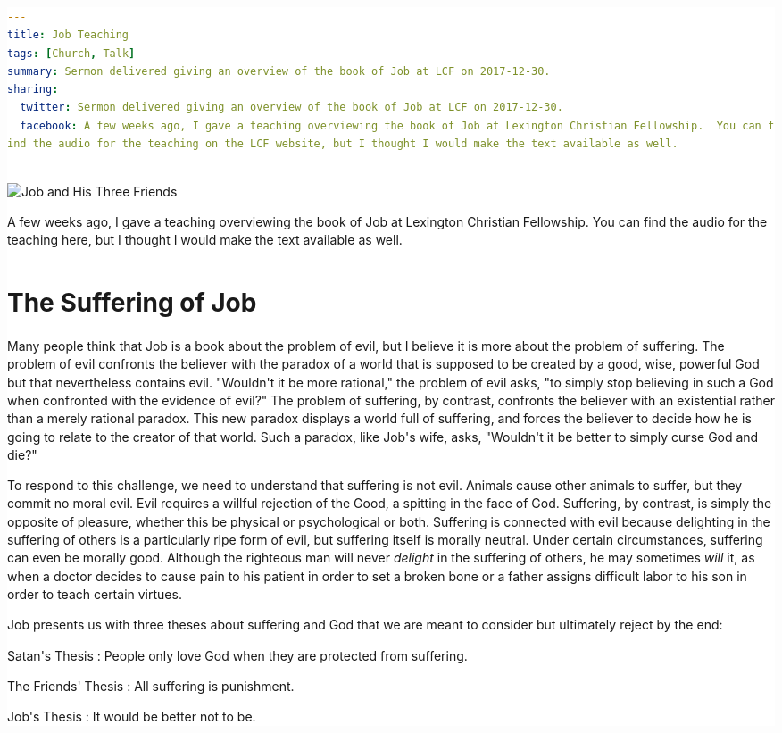 ```yaml
---
title: Job Teaching
tags: [Church, Talk]
summary: Sermon delivered giving an overview of the book of Job at LCF on 2017-12-30.
sharing:
  twitter: Sermon delivered giving an overview of the book of Job at LCF on 2017-12-30.
  facebook: A few weeks ago, I gave a teaching overviewing the book of Job at Lexington Christian Fellowship.  You can find the audio for the teaching on the LCF website, but I thought I would make the text available as well.
---
```


![Job and His Three Friends](/images/1024px-Job_and_his_three_friends.jpg)

A few weeks ago, I gave a teaching overviewing the book of Job at Lexington Christian Fellowship.  You can find the audio for the teaching [here](http://lcf.cfchurches.com/sermons/job/), but I thought I would make the text available as well.


# The Suffering of Job #

Many people think that Job is a book about the problem of evil, but I believe it is more about the problem of suffering.  The problem of evil confronts the believer with the paradox of a world that is supposed to be created by a good, wise, powerful God but that nevertheless contains evil.  "Wouldn't it be more rational," the problem of evil asks, "to simply stop believing in such a God when confronted with the evidence of evil?"  The problem of suffering, by contrast, confronts the believer with an existential rather than a merely rational paradox.  This new paradox displays a world full of suffering, and forces the believer to decide how he is going to relate to the creator of that world.  Such a paradox, like Job's wife, asks, "Wouldn't it be better to simply curse God and die?"

To respond to this challenge, we need to understand that suffering is not evil.  Animals cause other animals to suffer, but they commit no moral evil.  Evil requires a willful rejection of the Good, a spitting in the face of God.  Suffering, by contrast, is simply the opposite of pleasure, whether this be physical or psychological or both.  Suffering is connected with evil because delighting in the suffering of others is a particularly ripe form of evil, but suffering itself is morally neutral.  Under certain circumstances, suffering can even be morally good.  Although the righteous man will never *delight* in the suffering of others, he may sometimes *will* it, as when a doctor decides to cause pain to his patient in order to set a broken bone or a father assigns difficult labor to his son in order to teach certain virtues.

Job presents us with three theses about suffering and God that we are meant to consider but ultimately reject by the end:

Satan's Thesis
:    People only love God when they are protected from suffering.

The Friends' Thesis
:    All suffering is punishment.

Job's Thesis
:    It would be better not to be.

